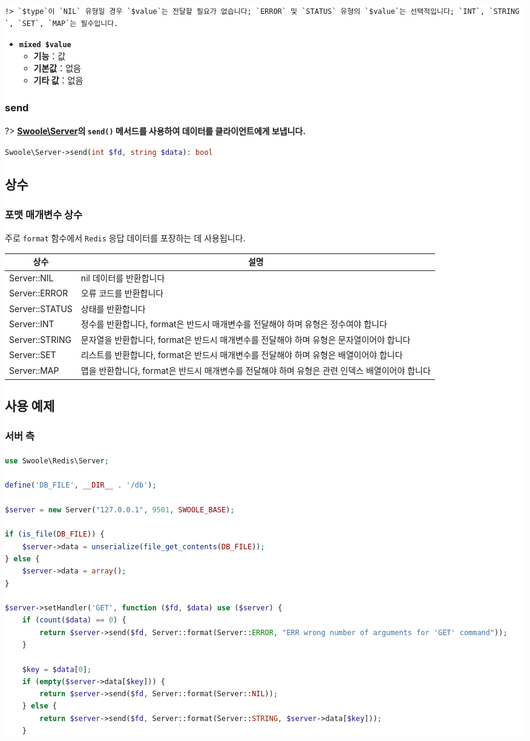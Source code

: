     !> `$type`이 `NIL` 유형일 경우 `$value`는 전달할 필요가 없습니다; `ERROR` 및 `STATUS` 유형의 `$value`는 선택적입니다; `INT`, `STRING`, `SET`, `MAP`는 필수입니다.

  * **`mixed $value`**
    * **기능**：값
    * **기본값**：없음
    * **기타 값**：없음


### send

?> **[Swoole\Server](/server/methods?id=send)의 `send()` 메서드를 사용하여 데이터를 클라이언트에게 보냅니다.**

```php
Swoole\Server->send(int $fd, string $data): bool
```


## 상수


### 포맷 매개변수 상수

주로 `format` 함수에서 `Redis` 응답 데이터를 포장하는 데 사용됩니다.


상수 | 설명
---|---
Server::NIL | nil 데이터를 반환합니다
Server::ERROR | 오류 코드를 반환합니다
Server::STATUS | 상태를 반환합니다
Server::INT | 정수를 반환합니다, format은 반드시 매개변수를 전달해야 하며 유형은 정수여야 합니다
Server::STRING | 문자열을 반환합니다, format은 반드시 매개변수를 전달해야 하며 유형은 문자열이어야 합니다
Server::SET | 리스트를 반환합니다, format은 반드시 매개변수를 전달해야 하며 유형은 배열이어야 합니다
Server::MAP | 맵을 반환합니다, format은 반드시 매개변수를 전달해야 하며 유형은 관련 인덱스 배열이어야 합니다


## 사용 예제


### 서버 측

```php
use Swoole\Redis\Server;

define('DB_FILE', __DIR__ . '/db');

$server = new Server("127.0.0.1", 9501, SWOOLE_BASE);

if (is_file(DB_FILE)) {
    $server->data = unserialize(file_get_contents(DB_FILE));
} else {
    $server->data = array();
}

$server->setHandler('GET', function ($fd, $data) use ($server) {
    if (count($data) == 0) {
        return $server->send($fd, Server::format(Server::ERROR, "ERR wrong number of arguments for 'GET' command"));
    }

    $key = $data[0];
    if (empty($server->data[$key])) {
        return $server->send($fd, Server::format(Server::NIL));
    } else {
        return $server->send($fd, Server::format(Server::STRING, $server->data[$key]));
    }
```